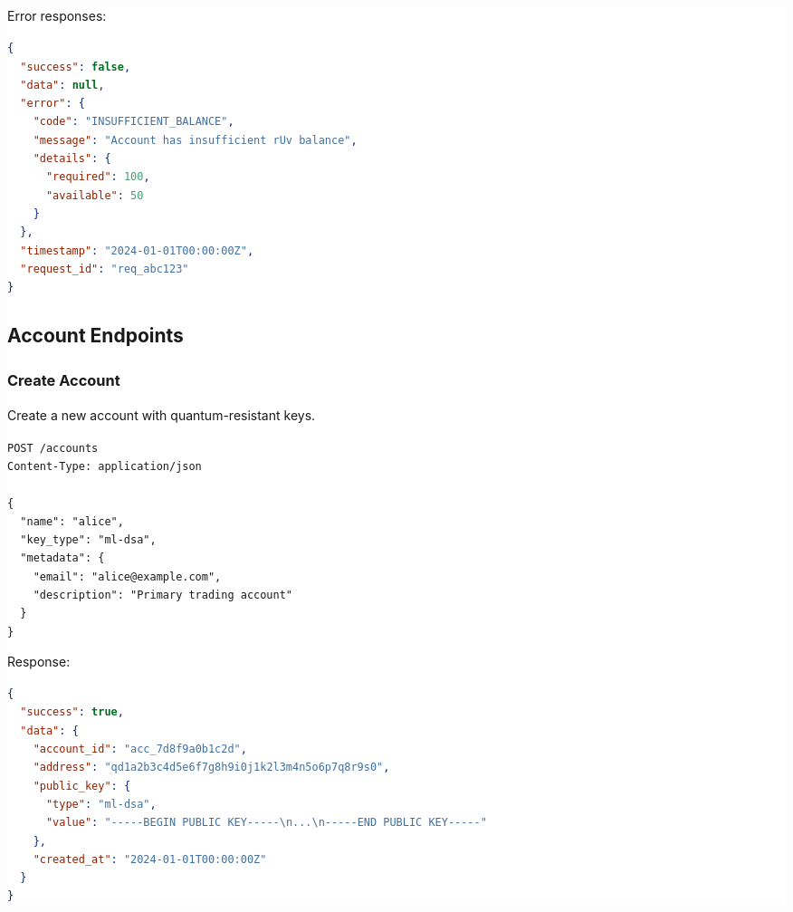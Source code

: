 Error responses:

```json
{
  "success": false,
  "data": null,
  "error": {
    "code": "INSUFFICIENT_BALANCE",
    "message": "Account has insufficient rUv balance",
    "details": {
      "required": 100,
      "available": 50
    }
  },
  "timestamp": "2024-01-01T00:00:00Z",
  "request_id": "req_abc123"
}
```

## Account Endpoints

### Create Account

Create a new account with quantum-resistant keys.

```http
POST /accounts
Content-Type: application/json

{
  "name": "alice",
  "key_type": "ml-dsa",
  "metadata": {
    "email": "alice@example.com",
    "description": "Primary trading account"
  }
}
```

Response:
```json
{
  "success": true,
  "data": {
    "account_id": "acc_7d8f9a0b1c2d",
    "address": "qd1a2b3c4d5e6f7g8h9i0j1k2l3m4n5o6p7q8r9s0",
    "public_key": {
      "type": "ml-dsa",
      "value": "-----BEGIN PUBLIC KEY-----\n...\n-----END PUBLIC KEY-----"
    },
    "created_at": "2024-01-01T00:00:00Z"
  }
}
```
